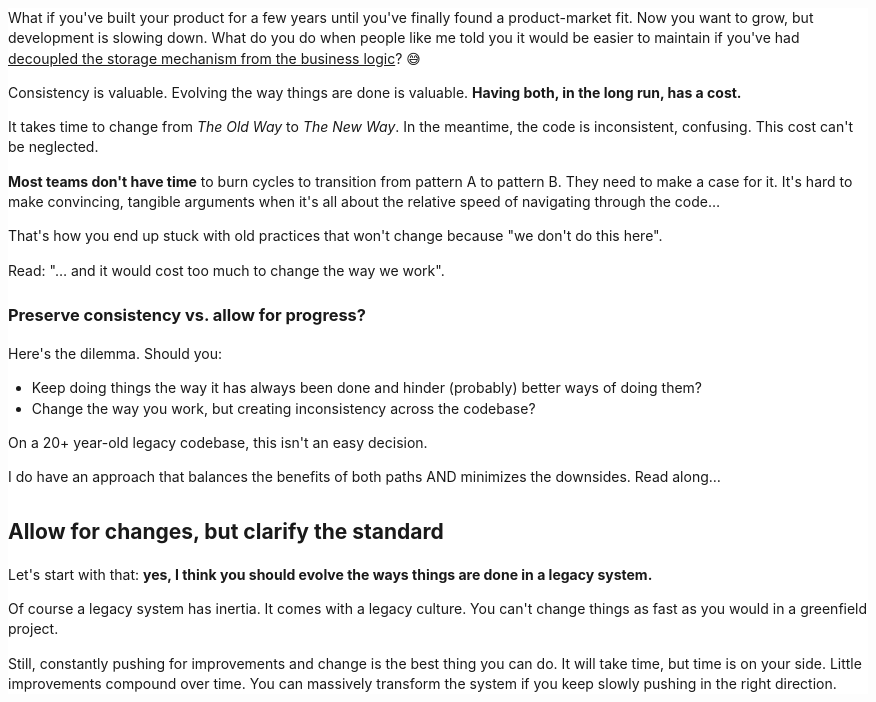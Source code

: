 What if you've built your product for a few years until you've finally found a product-market fit. Now you want to grow, but development is slowing down. What do you do when people like me told you it would be easier to maintain if you've had [decoupled the storage mechanism from the business logic](https://blog.octo.com/en/hexagonal-architecture-three-principles-and-an-implementation-example/)? 😅

Consistency is valuable. Evolving the way things are done is valuable. **Having both, in the long run, has a cost.**

It takes time to change from _The Old Way_ to _The New Way_. In the meantime, the code is inconsistent, confusing. This cost can't be neglected.

**Most teams don't have time** to burn cycles to transition from pattern A to pattern B. They need to make a case for it. It's hard to make convincing, tangible arguments when it's all about the relative speed of navigating through the code…

That's how you end up stuck with old practices that won't change because "we don't do this here".

Read: "… and it would cost too much to change the way we work".

### Preserve consistency vs. allow for progress?

Here's the dilemma. Should you:

- Keep doing things the way it has always been done and hinder (probably) better ways of doing them?
- Change the way you work, but creating inconsistency across the codebase?

On a 20+ year-old legacy codebase, this isn't an easy decision.

I do have an approach that balances the benefits of both paths AND minimizes the downsides. Read along…

## Allow for changes, but clarify the standard

Let's start with that: **yes, I think you should evolve the ways things are done in a legacy system.**

Of course a legacy system has inertia. It comes with a legacy culture. You can't change things as fast as you would in a greenfield project.

Still, constantly pushing for improvements and change is the best thing you can do. It will take time, but time is on your side. Little improvements compound over time. You can massively transform the system if you keep slowly pushing in the right direction.
